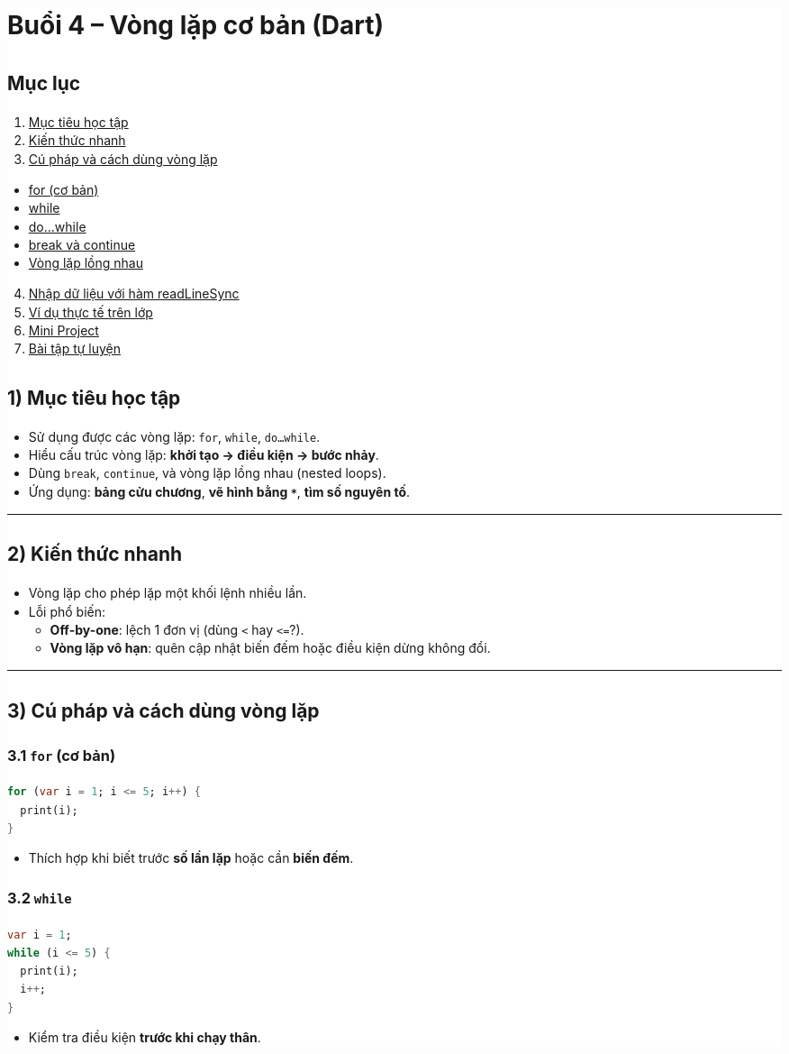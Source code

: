 # Buổi 4 – Vòng lặp cơ bản (Dart)

## Mục lục

1. [Mục tiêu học tập](#1-mục-tiêu-học-tập)
2. [Kiến thức nhanh](#2-kiến-thức-nhanh)
3. [Cú pháp và cách dùng vòng lặp](#3-cú-pháp-và-cách-dùng-vòng-lặp)
  - [for (cơ bản)](#31-for-cơ-bản)
  - [while](#32-while)
  - [do…while](#33-do…while)
  - [break và continue](#34-break-và-continue)
  - [Vòng lặp lồng nhau](#35-vòng-lặp-lồng-nhau)
4. [Nhập dữ liệu với hàm readLineSync](#4-nhập-dữ-liệu-với-hàm-readlinesync)
5. [Ví dụ thực tế trên lớp](#5-ví-dụ-thực-tế-trên-lớp)
6. [Mini Project](#6-mini-project)
7. [Bài tập tự luyện](#7-bài-tập-tự-luyện)

## 1) Mục tiêu học tập
- Sử dụng được các vòng lặp: `for`, `while`, `do…while`.
- Hiểu cấu trúc vòng lặp: **khởi tạo → điều kiện → bước nhảy**.
- Dùng `break`, `continue`, và vòng lặp lồng nhau (nested loops).
- Ứng dụng: **bảng cửu chương**, **vẽ hình bằng `*`**, **tìm số nguyên tố**.

---

## 2) Kiến thức nhanh
- Vòng lặp cho phép lặp một khối lệnh nhiều lần.
- Lỗi phổ biến:
  - **Off-by-one**: lệch 1 đơn vị (dùng `<` hay `<=`?).
  - **Vòng lặp vô hạn**: quên cập nhật biến đếm hoặc điều kiện dừng không đổi.

---

## 3) Cú pháp và cách dùng vòng lặp

### 3.1 `for` (cơ bản)
```dart
for (var i = 1; i <= 5; i++) {
  print(i);
}
```
- Thích hợp khi biết trước **số lần lặp** hoặc cần **biến đếm**.

### 3.2 `while`
```dart
var i = 1;
while (i <= 5) {
  print(i);
  i++;
}
```
- Kiểm tra điều kiện **trước khi chạy thân**.
